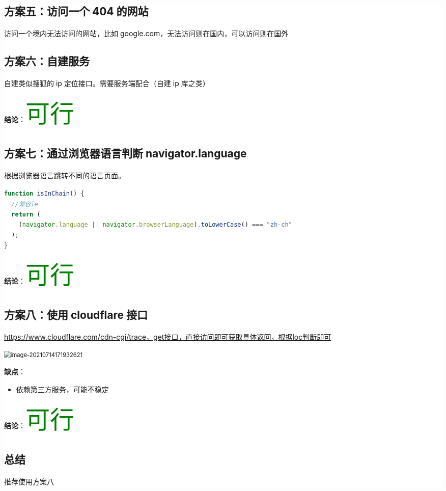 ## 方案五：访问一个 404 的网站

访问一个境内无法访问的网站，比如 google.com，无法访问则在国内，可以访问则在国外

## 方案六：自建服务

自建类似搜狐的 ip 定位接口。需要服务端配合（自建 ip 库之类）

**结论**：<font color='green' size="20px">可行</font>

## 方案七：通过浏览器语言判断 navigator.language

根据浏览器语言跳转不同的语言页面。

```js
function isInChain() {
  //兼容ie
  return (
    (navigator.language || navigator.browserLanguage).toLowerCase() === "zh-ch"
  );
}
```

**结论**：<font color='green' size="20px">可行</font>

## 方案八：使用 cloudflare 接口

https://www.cloudflare.com/cdn-cgi/trace，get接口，直接访问即可获取具体返回，根据loc判断即可

<img src="https://gitee.com/chen_hexi/image-source/raw/master/img/20210714171936.png" alt="image-20210714171932621" style="zoom:80%;" />

**缺点**：

- 依赖第三方服务，可能不稳定

**结论**：<font color='green' size="20px">可行</font>

## 总结

推荐使用方案八
